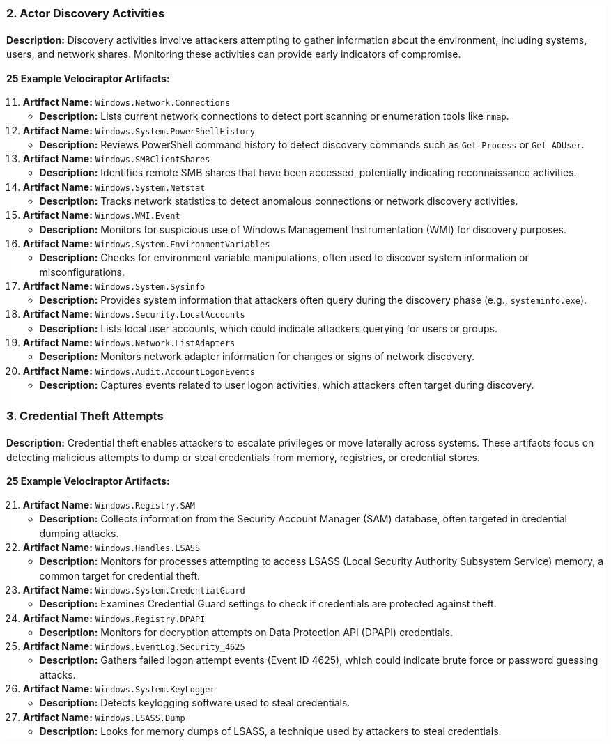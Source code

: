 ### 2. **Actor Discovery Activities**

**Description:** Discovery activities involve attackers attempting to gather information about the environment, including systems, users, and network shares. Monitoring these activities can provide early indicators of compromise.

**25 Example Velociraptor Artifacts:**

11. **Artifact Name:** `Windows.Network.Connections`&#x20;
    * **Description:** Lists current network connections to detect port scanning or enumeration tools like `nmap`.
12. **Artifact Name:** `Windows.System.PowerShellHistory`&#x20;
    * **Description:** Reviews PowerShell command history to detect discovery commands such as `Get-Process` or `Get-ADUser`.
13. **Artifact Name:** `Windows.SMBClientShares`&#x20;
    * **Description:** Identifies remote SMB shares that have been accessed, potentially indicating reconnaissance activities.
14. **Artifact Name:** `Windows.System.Netstat`&#x20;
    * **Description:** Tracks network statistics to detect anomalous connections or network discovery activities.
15. **Artifact Name:** `Windows.WMI.Event`&#x20;
    * **Description:** Monitors for suspicious use of Windows Management Instrumentation (WMI) for discovery purposes.
16. **Artifact Name:** `Windows.System.EnvironmentVariables`&#x20;
    * **Description:** Checks for environment variable manipulations, often used to discover system information or misconfigurations.
17. **Artifact Name:** `Windows.System.Sysinfo`&#x20;
    * **Description:** Provides system information that attackers often query during the discovery phase (e.g., `systeminfo.exe`).
18. **Artifact Name:** `Windows.Security.LocalAccounts`&#x20;
    * **Description:** Lists local user accounts, which could indicate attackers querying for users or groups.
19. **Artifact Name:** `Windows.Network.ListAdapters`&#x20;
    * **Description:** Monitors network adapter information for changes or signs of network discovery.
20. **Artifact Name:** `Windows.Audit.AccountLogonEvents`&#x20;
    * **Description:** Captures events related to user logon activities, which attackers often target during discovery.

### 3. **Credential Theft Attempts**

**Description:** Credential theft enables attackers to escalate privileges or move laterally across systems. These artifacts focus on detecting malicious attempts to dump or steal credentials from memory, registries, or credential stores.

**25 Example Velociraptor Artifacts:**

21. **Artifact Name:** `Windows.Registry.SAM`&#x20;
    * **Description:** Collects information from the Security Account Manager (SAM) database, often targeted in credential dumping attacks.
22. **Artifact Name:** `Windows.Handles.LSASS`&#x20;
    * **Description:** Monitors for processes attempting to access LSASS (Local Security Authority Subsystem Service) memory, a common target for credential theft.
23. **Artifact Name:** `Windows.System.CredentialGuard`&#x20;
    * **Description:** Examines Credential Guard settings to check if credentials are protected against theft.
24. **Artifact Name:** `Windows.Registry.DPAPI`&#x20;
    * **Description:** Monitors for decryption attempts on Data Protection API (DPAPI) credentials.
25. **Artifact Name:** `Windows.EventLog.Security_4625`
    * **Description:** Gathers failed logon attempt events (Event ID 4625), which could indicate brute force or password guessing attacks.
26. **Artifact Name:** `Windows.System.KeyLogger`&#x20;
    * **Description:** Detects keylogging software used to steal credentials.
27. **Artifact Name:** `Windows.LSASS.Dump`&#x20;
    * **Description:** Looks for memory dumps of LSASS, a technique used by attackers to steal credentials.